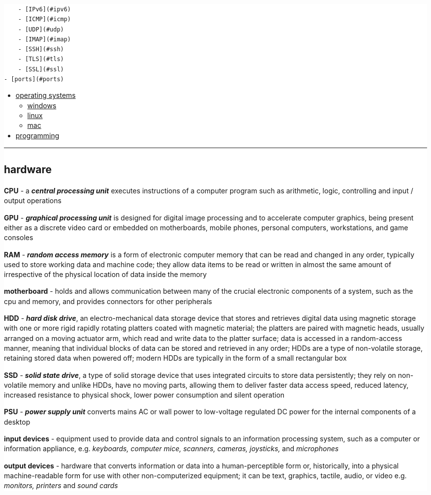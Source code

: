         - [IPv6](#ipv6)
        - [ICMP](#icmp)
        - [UDP](#udp)
        - [IMAP](#imap)
        - [SSH](#ssh)
        - [TLS](#tls)
        - [SSL](#ssl)
    - [ports](#ports)
  - [operating systems](#operating-systems)
    - [windows](#windows)
    - [linux](#linux)
    - [mac](#mac)
  - [programming](#programming)

---

## hardware

**CPU** - a ***central processing unit*** executes instructions of a computer program such as arithmetic, logic, controlling and input / output operations

**GPU** - ***graphical processing unit*** is designed for digital image processing and to accelerate computer graphics, being present either as a discrete video card or embedded on motherboards, mobile phones, personal computers, workstations, and game consoles

**RAM** - ***random access memory*** is a form of electronic computer memory that can be read and changed in any order, typically used to store working data and machine code; they allow data items to be read or written in almost the same amount of irrespective of the physical location of data inside the memory

**motherboard** - holds and allows communication between many of the crucial electronic components of a system, such as the cpu and memory, and provides connectors for other peripherals

**HDD** - ***hard disk drive***, an electro-mechanical data storage device that stores and retrieves digital data using magnetic storage with one or more rigid rapidly rotating platters coated with magnetic material; the platters are paired with magnetic heads, usually arranged on a moving actuator arm, which read and write data to the platter surface; data is accessed in a random-access manner, meaning that individual blocks of data can be stored and retrieved in any order; HDDs are a type of non-volatile storage, retaining stored data when powered off; modern HDDs are typically in the form of a small rectangular box

**SSD** - ***solid state drive***, a type of solid storage device that uses integrated circuits to store data persistently; they rely on non-volatile memory and unlike HDDs, have no moving parts, allowing them to deliver faster data access speed, reduced latency, increased resistance to physical shock, lower power consumption and silent operation

**PSU** - ***power supply unit*** converts mains AC or wall power to low-voltage regulated DC power for the internal components of a desktop

**input devices** - equipment used to provide data and control signals to an information processing system, such as a computer or information appliance, e.g. *keyboards, computer mice, scanners, cameras, joysticks,* and *microphones*

**output devices** - hardware that converts information or data into a human-perceptible form or, historically, into a physical machine-readable form for use with other non-computerized equipment; it can be text, graphics, tactile, audio, or video e.g. *monitors, printers* and *sound cards*
